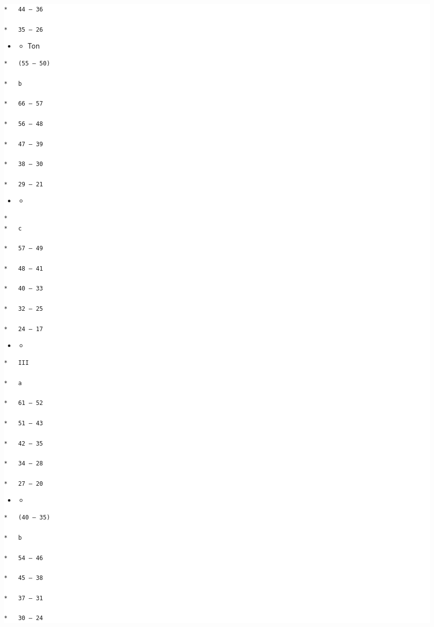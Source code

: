     *   44 – 36

    *   35 – 26


*    *   Ton

    *   (55 – 50)

    *   b

    *   66 – 57

    *   56 – 48

    *   47 – 39

    *   38 – 30

    *   29 – 21


*    *
    *
    *   c

    *   57 – 49

    *   48 – 41

    *   40 – 33

    *   32 – 25

    *   24 – 17


*    *
    *   III

    *   a

    *   61 – 52

    *   51 – 43

    *   42 – 35

    *   34 – 28

    *   27 – 20


*    *
    *   (40 – 35)

    *   b

    *   54 – 46

    *   45 – 38

    *   37 – 31

    *   30 – 24
